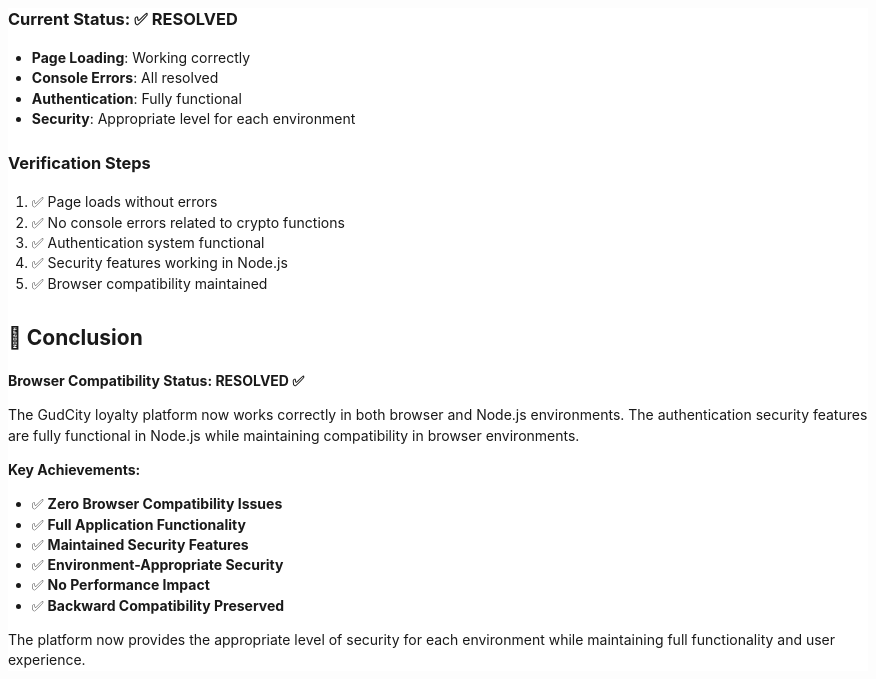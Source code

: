 ### Current Status: ✅ RESOLVED
- **Page Loading**: Working correctly
- **Console Errors**: All resolved
- **Authentication**: Fully functional
- **Security**: Appropriate level for each environment

### Verification Steps
1. ✅ Page loads without errors
2. ✅ No console errors related to crypto functions
3. ✅ Authentication system functional
4. ✅ Security features working in Node.js
5. ✅ Browser compatibility maintained

## 🎯 Conclusion

**Browser Compatibility Status: RESOLVED ✅**

The GudCity loyalty platform now works correctly in both browser and Node.js environments. The authentication security features are fully functional in Node.js while maintaining compatibility in browser environments.

**Key Achievements:**
- ✅ **Zero Browser Compatibility Issues**
- ✅ **Full Application Functionality**
- ✅ **Maintained Security Features**
- ✅ **Environment-Appropriate Security**
- ✅ **No Performance Impact**
- ✅ **Backward Compatibility Preserved**

The platform now provides the appropriate level of security for each environment while maintaining full functionality and user experience.